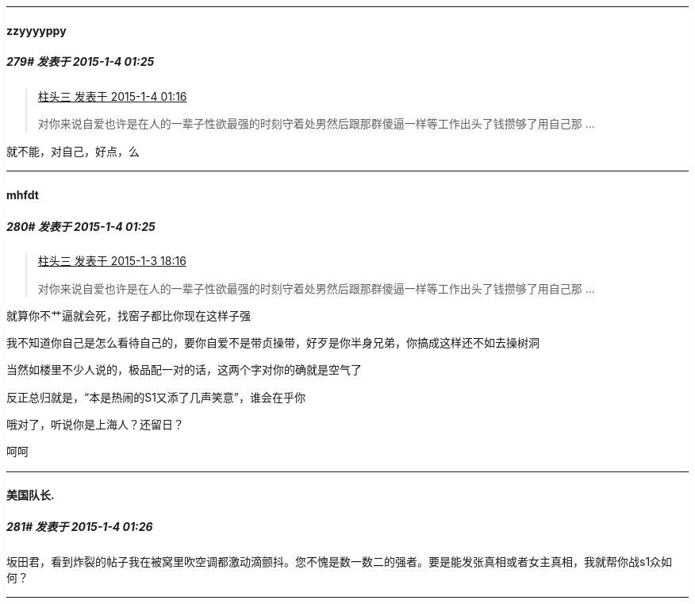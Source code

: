 

-----

####  zzyyyyppy  
##### 279#       发表于 2015-1-4 01:25



<blockquote><a href="httphttps://bbs.saraba1st.com/2b/forum.php?mod=redirect&amp;goto=findpost&amp;pid=27684742&amp;ptid=1086782" target="_blank">柱头三 发表于 2015-1-4 01:16</a>

对你来说自爱也许是在人的一辈子性欲最强的时刻守着处男然后跟那群傻逼一样等工作出头了钱攒够了用自己那 ...</blockquote>
就不能，对自己，好点，么







-----

####  mhfdt  
##### 280#       发表于 2015-1-4 01:25



<blockquote><a href="httphttps://bbs.saraba1st.com/2b/forum.php?mod=redirect&amp;goto=findpost&amp;pid=27684742&amp;ptid=1086782" target="_blank">柱头三 发表于 2015-1-3 18:16</a>

对你来说自爱也许是在人的一辈子性欲最强的时刻守着处男然后跟那群傻逼一样等工作出头了钱攒够了用自己那 ...</blockquote>
就算你不艹逼就会死，找窑子都比你现在这样子强

我不知道你自己是怎么看待自己的，要你自爱不是带贞操带，好歹是你半身兄弟，你搞成这样还不如去操树洞

当然如楼里不少人说的，极品配一对的话，这两个字对你的确就是空气了

反正总归就是，“本是热闹的S1又添了几声笑意”，谁会在乎你



哦对了，听说你是上海人？还留日？

呵呵







-----

####  美国队长.  
##### 281#       发表于 2015-1-4 01:26




坂田君，看到炸裂的帖子我在被窝里吹空调都激动滴颤抖。您不愧是数一数二的强者。要是能发张真相或者女主真相，我就帮你战s1众如何？







-----
